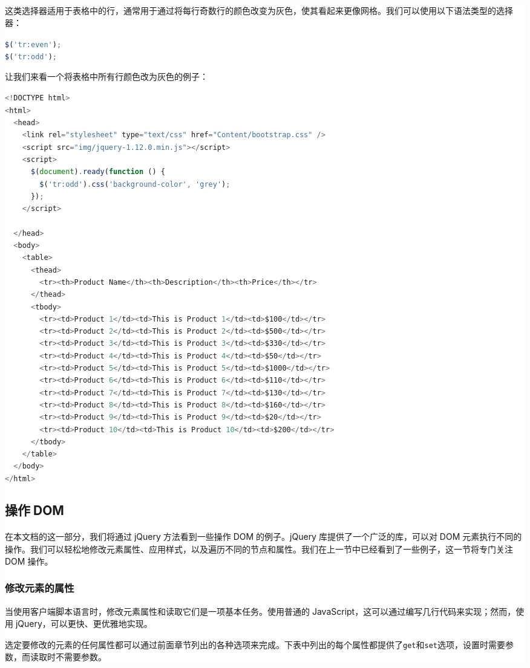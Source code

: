 这类选择器适用于表格中的行，通常用于通过将每行奇数行的颜色改变为灰色，使其看起来更像网格。我们可以使用以下语法类型的选择器：

```js
$('tr:even');
$('tr:odd');
```

让我们来看一个将表格中所有行颜色改为灰色的例子：

```js
<!DOCTYPE html>
<html>
  <head>
    <link rel="stylesheet" type="text/css" href="Content/bootstrap.css" />
    <script src="img/jquery-1.12.0.min.js"></script>
    <script>
      $(document).ready(function () {
        $('tr:odd').css('background-color', 'grey');
      });
    </script>

  </head>
  <body>
    <table>
      <thead>
        <tr><th>Product Name</th><th>Description</th><th>Price</th></tr>
      </thead>
      <tbody>
        <tr><td>Product 1</td><td>This is Product 1</td><td>$100</td></tr>
        <tr><td>Product 2</td><td>This is Product 2</td><td>$500</td></tr>
        <tr><td>Product 3</td><td>This is Product 3</td><td>$330</td></tr>
        <tr><td>Product 4</td><td>This is Product 4</td><td>$50</td></tr>
        <tr><td>Product 5</td><td>This is Product 5</td><td>$1000</td></tr>
        <tr><td>Product 6</td><td>This is Product 6</td><td>$110</td></tr>
        <tr><td>Product 7</td><td>This is Product 7</td><td>$130</td></tr>
        <tr><td>Product 8</td><td>This is Product 8</td><td>$160</td></tr>
        <tr><td>Product 9</td><td>This is Product 9</td><td>$20</td></tr>
        <tr><td>Product 10</td><td>This is Product 10</td><td>$200</td></tr>
      </tbody>
    </table>
  </body>
</html>
```

## 操作 DOM

在本文档的这一部分，我们将通过 jQuery 方法看到一些操作 DOM 的例子。jQuery 库提供了一个广泛的库，可以对 DOM 元素执行不同的操作。我们可以轻松地修改元素属性、应用样式，以及遍历不同的节点和属性。我们在上一节中已经看到了一些例子，这一节将专门关注 DOM 操作。

### 修改元素的属性

当使用客户端脚本语言时，修改元素属性和读取它们是一项基本任务。使用普通的 JavaScript，这可以通过编写几行代码来实现；然而，使用 jQuery，可以更快、更优雅地实现。

选定要修改的元素的任何属性都可以通过前面章节列出的各种选项来完成。下表中列出的每个属性都提供了`get`和`set`选项，设置时需要参数，而读取时不需要参数。

